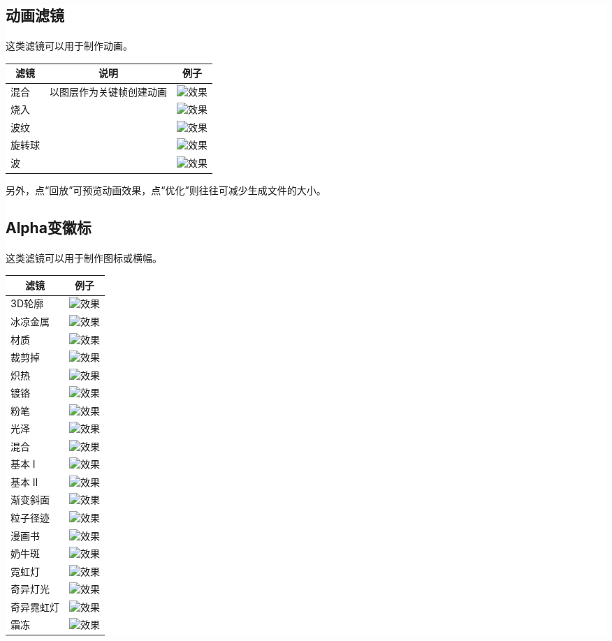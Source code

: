 ## 动画滤镜

这类滤镜可以用于制作动画。

滤镜|说明|例子
---|---|---
混合|以图层作为关键帧创建动画|![效果](/image/gimp_thumb/animation_mix.gif)
烧入||![效果](/image/gimp_thumb/animation_burn.gif)
波纹||![效果](/image/gimp_thumb/animation_ripple.gif)
旋转球||![效果](/image/gimp_thumb/animation_ball.gif)
波||![效果](/image/gimp_thumb/animation_wave.gif)

另外，点“回放”可预览动画效果，点“优化”则往往可减少生成文件的大小。

## Alpha变徽标

这类滤镜可以用于制作图标或横幅。

滤镜|例子
---|---
3D轮廓|![效果](/image/gimp_thumb/icon_partical.jpeg)
冰凉金属|![效果](/image/gimp_thumb/icon_metal.jpeg)
材质|![效果](/image/gimp_thumb/icon_material.jpeg)
裁剪掉|![效果](/image/gimp_thumb/icon_crop.jpeg)
炽热|![效果](/image/gimp_thumb/icon_hot.jpeg)
镀铬|![效果](/image/gimp_thumb/icon_bovination.jpeg)
粉笔|![效果](/image/gimp_thumb/icon_chalk.jpeg)
光泽|![效果](/image/gimp_thumb/icon_glow.jpeg)
混合|![效果](/image/gimp_thumb/icon_mix.jpeg)
基本 I|![效果](/image/gimp_thumb/icon_basic1.jpeg)
基本 II|![效果](/image/gimp_thumb/icon_basic2.jpeg)
渐变斜面|![效果](/image/gimp_thumb/icon_bevel.jpeg)
粒子径迹|![效果](/image/gimp_thumb/icon_partical.jpeg)
漫画书|![效果](/image/gimp_thumb/icon_comics.jpeg)
奶牛斑|![效果](/image/gimp_thumb/icon_milk.jpeg)
霓虹灯|![效果](/image/gimp_thumb/icon_light.jpeg)
奇异灯光|![效果](/image/gimp_thumb/icon_special.jpeg)
奇异霓虹灯|![效果](/image/gimp_thumb/icon_neon.jpeg)
霜冻|![效果](/image/gimp_thumb/icon_cool.jpeg)

